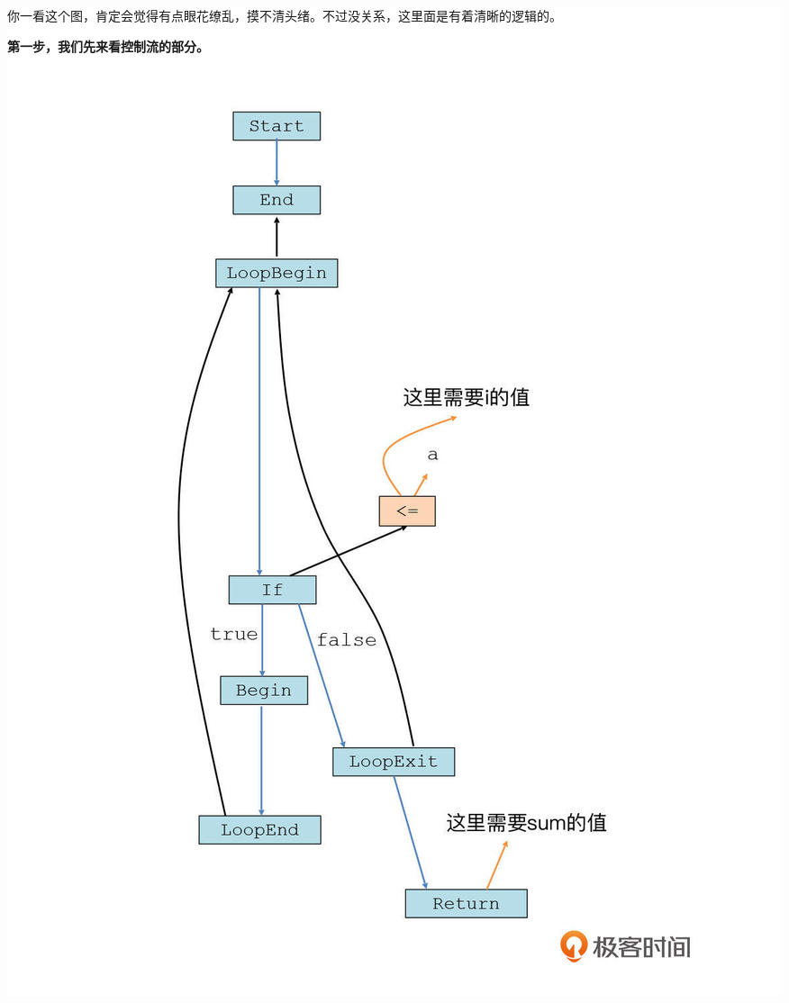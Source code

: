你一看这个图，肯定会觉得有点眼花缭乱，摸不清头绪。不过没关系，这里面是有着清晰的逻辑的。

**第一步，我们先来看控制流的部分。**

![图片](./httpsstatic001geekbangorgresourceimagef75ef7278yye0c0d34914631cc0d6287645e.jpg)
